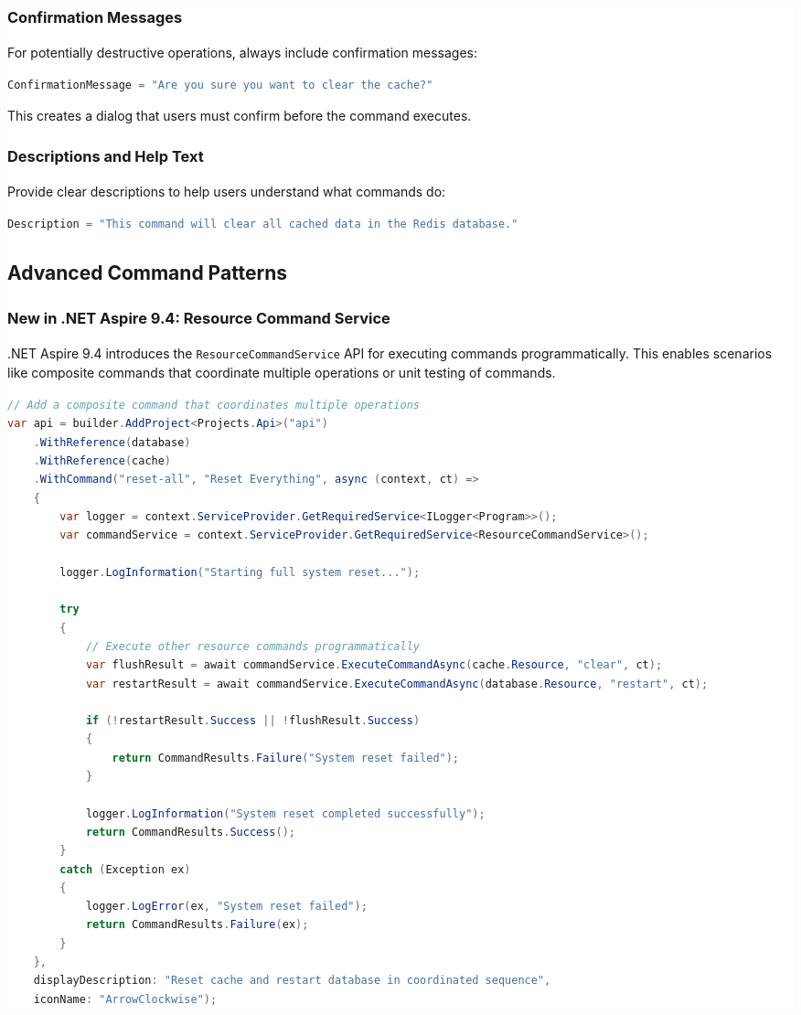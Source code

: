 ### Confirmation Messages

For potentially destructive operations, always include confirmation messages:

```csharp
ConfirmationMessage = "Are you sure you want to clear the cache?"
```

This creates a dialog that users must confirm before the command executes.

### Descriptions and Help Text

Provide clear descriptions to help users understand what commands do:

```csharp
Description = "This command will clear all cached data in the Redis database."
```

## Advanced Command Patterns

### New in .NET Aspire 9.4: Resource Command Service

.NET Aspire 9.4 introduces the `ResourceCommandService` API for executing commands programmatically. This enables scenarios like composite commands that coordinate multiple operations or unit testing of commands.

```csharp
// Add a composite command that coordinates multiple operations
var api = builder.AddProject<Projects.Api>("api")
    .WithReference(database)
    .WithReference(cache)
    .WithCommand("reset-all", "Reset Everything", async (context, ct) =>
    {
        var logger = context.ServiceProvider.GetRequiredService<ILogger<Program>>();
        var commandService = context.ServiceProvider.GetRequiredService<ResourceCommandService>();
        
        logger.LogInformation("Starting full system reset...");
        
        try
        {
            // Execute other resource commands programmatically
            var flushResult = await commandService.ExecuteCommandAsync(cache.Resource, "clear", ct);
            var restartResult = await commandService.ExecuteCommandAsync(database.Resource, "restart", ct);

            if (!restartResult.Success || !flushResult.Success)
            {
                return CommandResults.Failure("System reset failed");
            }
            
            logger.LogInformation("System reset completed successfully");
            return CommandResults.Success();
        }
        catch (Exception ex)
        {
            logger.LogError(ex, "System reset failed");
            return CommandResults.Failure(ex);
        }
    },
    displayDescription: "Reset cache and restart database in coordinated sequence",
    iconName: "ArrowClockwise");
```
